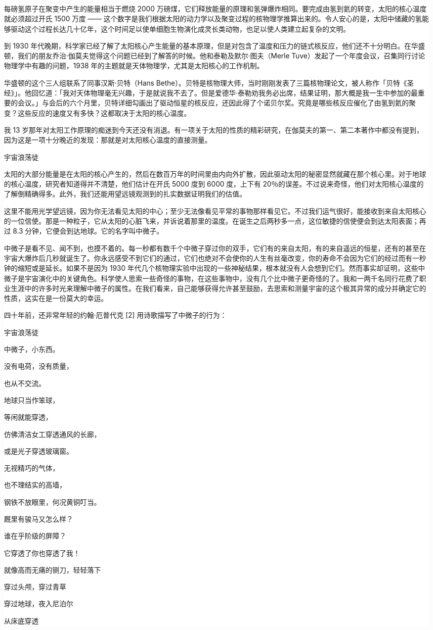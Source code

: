 每磅氢原子在聚变中产生的能量相当于燃烧 2000 万磅煤，它们释放能量的原理和氢弹爆炸相同。要完成由氢到氦的转变，太阳的核心温度就必须超过开氏 1500 万度 —— 这个数字是我们根据太阳的动力学以及聚变过程的核物理学推算出来的。令人安心的是，太阳中储藏的氢能够驱动这个过程长达几十亿年，这个时间足以使单细胞生物演化成灵长类动物，也足以使人类建立起复杂的文明。

到 1930 年代晚期，科学家已经了解了太阳核心产生能量的基本原理，但是对包含了温度和压力的链式核反应，他们还不十分明白。在华盛顿，我们的朋友乔治·伽莫夫觉得这个问题已经到了解答的时候。他和泰勒及默尔·图夫（Merle Tuve）发起了一个年度会议，召集同行讨论物理学中有趣的问题，1938 年的主题就是天体物理学，尤其是太阳核心的工作机制。

华盛顿的这个三人组联系了同事汉斯·贝特（Hans Bethe）。贝特是核物理大师，当时刚刚发表了三篇核物理论文，被人称作「贝特《圣经》」。他回忆道：「我对天体物理毫无兴趣，于是就说我不去了。但是爱德华·泰勒劝我务必出席，结果证明，那大概是我一生中参加的最重要的会议。」与会后的六个月里，贝特详细勾画出了驱动恒星的核反应，还因此得了个诺贝尔奖。究竟是哪些核反应催化了由氢到氦的聚变？这些反应的速度又有多快？这都取决于太阳的核心温度。

我 13 岁那年对太阳工作原理的痴迷到今天还没有消退。有一项关于太阳的性质的精彩研究，在伽莫夫的第一、第二本著作中都没有提到，因为这是一项十分晚近的发现：那就是对太阳核心温度的直接测量。

宇宙浪荡徒

太阳的大部分能量是在太阳的核心产生的，然后在数百万年的时间里由内向外扩散，因此驱动太阳的秘密显然就藏在那个核心里。对于地球的核心温度，研究者知道得并不清楚，他们估计在开氏 5000 度到 6000 度，上下有 20％的误差。不过说来奇怪，他们对太阳核心温度的了解倒精确得多。此外，我们还能用望远镜观测到的扎实数据证明我们的估值。

这里不能用光学望远镜，因为你无法看见太阳的中心；至少无法像看见平常的事物那样看见它。不过我们运气很好，能接收到来自太阳核心的一位信使。那是一种粒子，它从太阳的心脏飞来，并诉说着那里的温度。在诞生之后两秒多一点，这位敏捷的信使便会到达太阳表面；再过 8.3 分钟，它便会到达地球。它的名字叫中微子。

中微子是看不见、闻不到，也摸不着的。每一秒都有数千个中微子穿过你的双手，它们有的来自太阳，有的来自遥远的恒星，还有的甚至在宇宙大爆炸后几秒就诞生了。你永远感受不到它们的通过，它们也绝对不会使你的人生有丝毫改变，你的寿命不会因为它们的经过而有一秒钟的缩短或是延长。如果不是因为 1930 年代几个核物理实验中出现的一些神秘结果，根本就没有人会想到它们。然而事实却证明，这些中微子是宇宙演化中的关键角色。科学使人思索一些奇怪的事物，在这些事物中，没有几个比中微子更奇怪的了。我和一两千名同行花费了职业生涯中的许多时光来理解中微子的属性。在我们看来，自己能够获得允许甚至鼓励，去思索和测量宇宙的这个极其异常的成分并确定它的性质，这实在是一份莫大的幸运。

四十年前，还非常年轻的约翰·厄普代克 [2] 用诗歌描写了中微子的行为：

宇宙浪荡徒

中微子，小东西。

没有电荷，没有质量，

也从不交流。

地球只当作笨球，

等闲就能穿透，

仿佛清洁女工穿透通风的长廊，

或是光子穿透玻璃窗。

无视精巧的气体，

也不理结实的高墙，

钢铁不放眼里，何况黄铜叮当。

厩里有骏马又怎么样？

谁在乎阶级的屏障？

它穿透了你也穿透了我！

就像高而无痛的铡刀，轻轻落下

穿过头颅，穿过青草

穿过地球，夜入尼泊尔

从床底穿透
